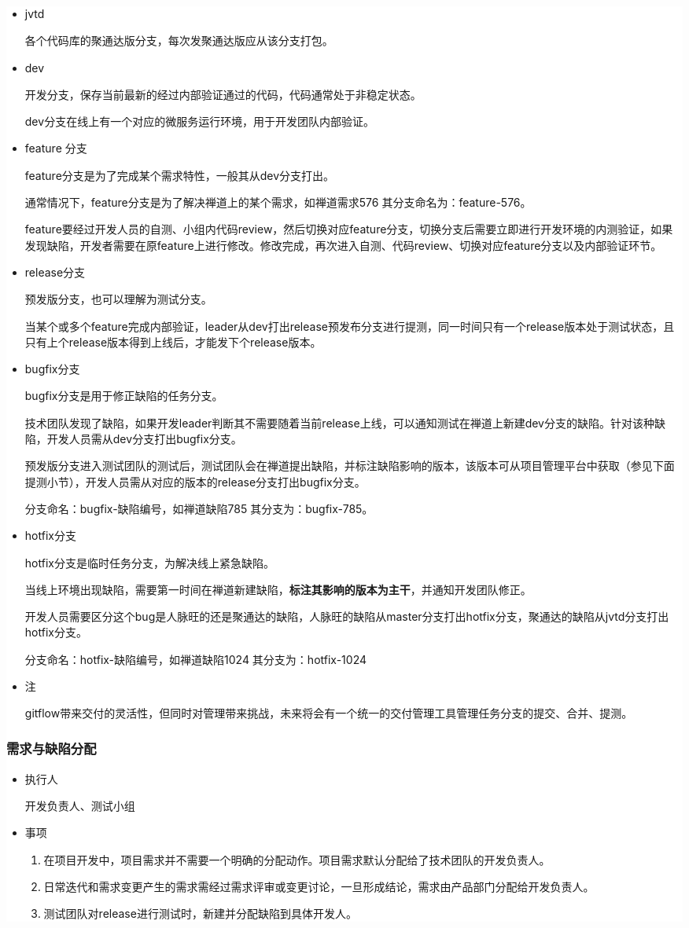 - jvtd  

  各个代码库的聚通达版分支，每次发聚通达版应从该分支打包。

- dev

  开发分支，保存当前最新的经过内部验证通过的代码，代码通常处于非稳定状态。

  dev分支在线上有一个对应的微服务运行环境，用于开发团队内部验证。

- feature 分支

  feature分支是为了完成某个需求特性，一般其从dev分支打出。

  通常情况下，feature分支是为了解决禅道上的某个需求，如禅道需求576 其分支命名为：feature-576。

  feature要经过开发人员的自测、小组内代码review，然后切换对应feature分支，切换分支后需要立即进行开发环境的内测验证，如果发现缺陷，开发者需要在原feature上进行修改。修改完成，再次进入自测、代码review、切换对应feature分支以及内部验证环节。

- release分支

  预发版分支，也可以理解为测试分支。

  当某个或多个feature完成内部验证，leader从dev打出release预发布分支进行提测，同一时间只有一个release版本处于测试状态，且只有上个release版本得到上线后，才能发下个release版本。

- bugfix分支

  bugfix分支是用于修正缺陷的任务分支。

  技术团队发现了缺陷，如果开发leader判断其不需要随着当前release上线，可以通知测试在禅道上新建dev分支的缺陷。针对该种缺陷，开发人员需从dev分支打出bugfix分支。

  预发版分支进入测试团队的测试后，测试团队会在禅道提出缺陷，并标注缺陷影响的版本，该版本可从项目管理平台中获取（参见下面提测小节），开发人员需从对应的版本的release分支打出bugfix分支。

  分支命名：bugfix-缺陷编号，如禅道缺陷785 其分支为：bugfix-785。

- hotfix分支

  hotfix分支是临时任务分支，为解决线上紧急缺陷。

  当线上环境出现缺陷，需要第一时间在禅道新建缺陷，**标注其影响的版本为主干**，并通知开发团队修正。

  开发人员需要区分这个bug是人脉旺的还是聚通达的缺陷，人脉旺的缺陷从master分支打出hotfix分支，聚通达的缺陷从jvtd分支打出hotfix分支。

  分支命名：hotfix-缺陷编号，如禅道缺陷1024 其分支为：hotfix-1024

- 注

  gitflow带来交付的灵活性，但同时对管理带来挑战，未来将会有一个统一的交付管理工具管理任务分支的提交、合并、提测。

### 需求与缺陷分配

- 执行人

  开发负责人、测试小组

- 事项

  1. 在项目开发中，项目需求并不需要一个明确的分配动作。项目需求默认分配给了技术团队的开发负责人。

  2. 日常迭代和需求变更产生的需求需经过需求评审或变更讨论，一旦形成结论，需求由产品部门分配给开发负责人。

  3. 测试团队对release进行测试时，新建并分配缺陷到具体开发人。
